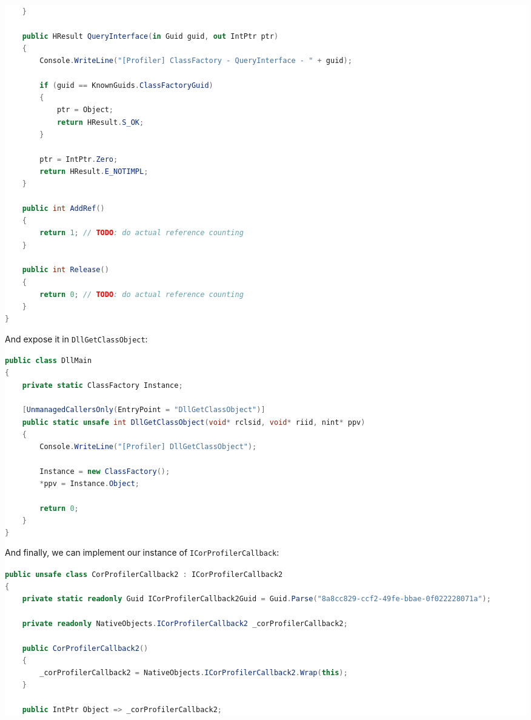 ```csharp
    }

    public HResult QueryInterface(in Guid guid, out IntPtr ptr)
    {
        Console.WriteLine("[Profiler] ClassFactory - QueryInterface - " + guid);

        if (guid == KnownGuids.ClassFactoryGuid)
        {
            ptr = Object;
            return HResult.S_OK;
        }

        ptr = IntPtr.Zero;
        return HResult.E_NOTIMPL;
    }

    public int AddRef()
    {
        return 1; // TODO: do actual reference counting
    }

    public int Release()
    {
        return 0; // TODO: do actual reference counting
    }
}
```

And expose it in `DllGetClassObject`:

```csharp
public class DllMain
{
    private static ClassFactory Instance;

    [UnmanagedCallersOnly(EntryPoint = "DllGetClassObject")]
    public static unsafe int DllGetClassObject(void* rclsid, void* riid, nint* ppv)
    {
        Console.WriteLine("[Profiler] DllGetClassObject");

        Instance = new ClassFactory();
        *ppv = Instance.Object;

        return 0;
    }
}
```

And finally, we can implement our instance of `ICorProfilerCallback`:

```csharp
public unsafe class CorProfilerCallback2 : ICorProfilerCallback2
{
    private static readonly Guid ICorProfilerCallback2Guid = Guid.Parse("8a8cc829-ccf2-49fe-bbae-0f022228071a");

    private readonly NativeObjects.ICorProfilerCallback2 _corProfilerCallback2;

    public CorProfilerCallback2()
    {
        _corProfilerCallback2 = NativeObjects.ICorProfilerCallback2.Wrap(this);
    }

    public IntPtr Object => _corProfilerCallback2;

```